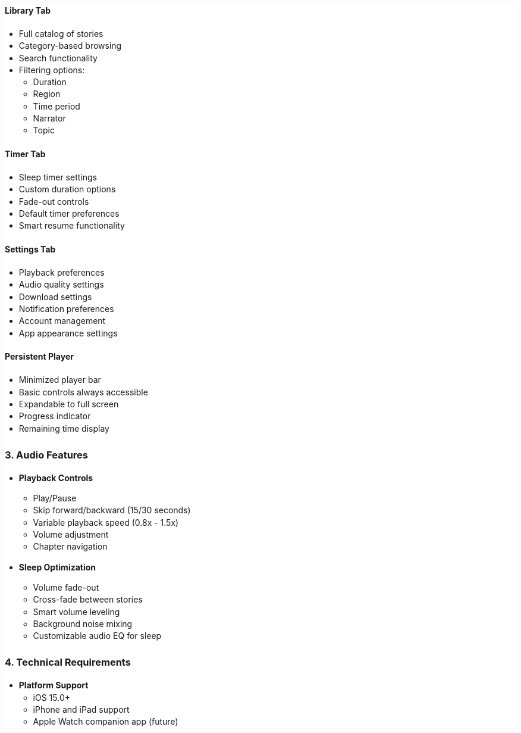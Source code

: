 #### Library Tab
- Full catalog of stories
- Category-based browsing
- Search functionality
- Filtering options:
  - Duration
  - Region
  - Time period
  - Narrator
  - Topic

#### Timer Tab
- Sleep timer settings
- Custom duration options
- Fade-out controls
- Default timer preferences
- Smart resume functionality

#### Settings Tab
- Playback preferences
- Audio quality settings
- Download settings
- Notification preferences
- Account management
- App appearance settings

#### Persistent Player
- Minimized player bar
- Basic controls always accessible
- Expandable to full screen
- Progress indicator
- Remaining time display

### 3. Audio Features
- **Playback Controls**
  - Play/Pause
  - Skip forward/backward (15/30 seconds)
  - Variable playback speed (0.8x - 1.5x)
  - Volume adjustment
  - Chapter navigation

- **Sleep Optimization**
  - Volume fade-out
  - Cross-fade between stories
  - Smart volume leveling
  - Background noise mixing
  - Customizable audio EQ for sleep

### 4. Technical Requirements
- **Platform Support**
  - iOS 15.0+
  - iPhone and iPad support
  - Apple Watch companion app (future)
